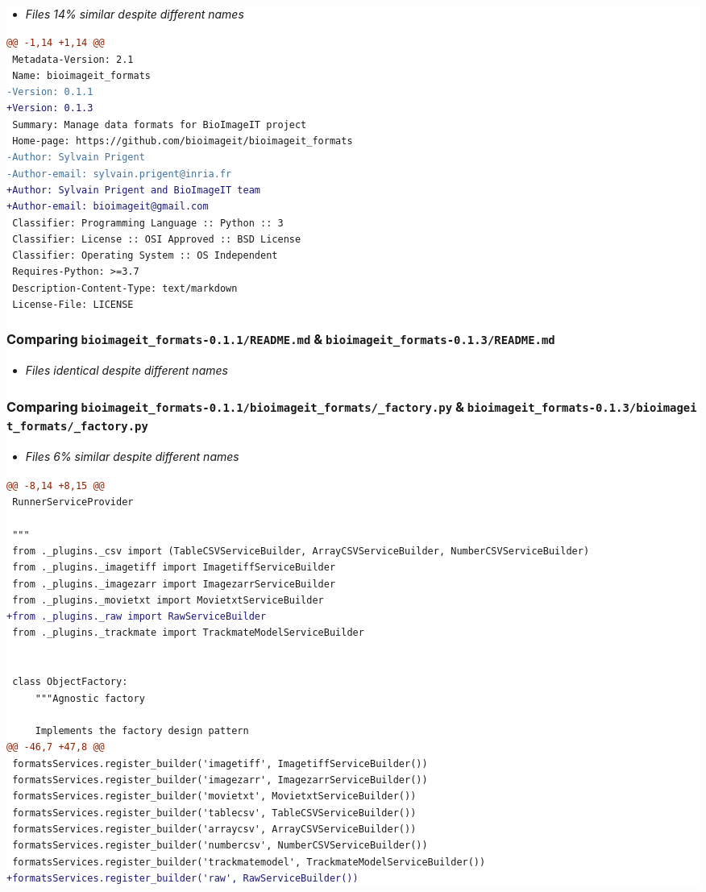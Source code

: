  * *Files 14% similar despite different names*

```diff
@@ -1,14 +1,14 @@
 Metadata-Version: 2.1
 Name: bioimageit_formats
-Version: 0.1.1
+Version: 0.1.3
 Summary: Manage data formats for BioImageIT project
 Home-page: https://github.com/bioimageit/bioimageit_formats
-Author: Sylvain Prigent
-Author-email: sylvain.prigent@inria.fr
+Author: Sylvain Prigent and BioImageIT team
+Author-email: bioimageit@gmail.com
 Classifier: Programming Language :: Python :: 3
 Classifier: License :: OSI Approved :: BSD License
 Classifier: Operating System :: OS Independent
 Requires-Python: >=3.7
 Description-Content-Type: text/markdown
 License-File: LICENSE
```

### Comparing `bioimageit_formats-0.1.1/README.md` & `bioimageit_formats-0.1.3/README.md`

 * *Files identical despite different names*

### Comparing `bioimageit_formats-0.1.1/bioimageit_formats/_factory.py` & `bioimageit_formats-0.1.3/bioimageit_formats/_factory.py`

 * *Files 6% similar despite different names*

```diff
@@ -8,14 +8,15 @@
 RunnerServiceProvider
 
 """
 from ._plugins._csv import (TableCSVServiceBuilder, ArrayCSVServiceBuilder, NumberCSVServiceBuilder)
 from ._plugins._imagetiff import ImagetiffServiceBuilder
 from ._plugins._imagezarr import ImagezarrServiceBuilder
 from ._plugins._movietxt import MovietxtServiceBuilder
+from ._plugins._raw import RawServiceBuilder
 from ._plugins._trackmate import TrackmateModelServiceBuilder
 
 
 class ObjectFactory:
     """Agnostic factory
 
     Implements the factory design pattern
@@ -46,7 +47,8 @@
 formatsServices.register_builder('imagetiff', ImagetiffServiceBuilder())
 formatsServices.register_builder('imagezarr', ImagezarrServiceBuilder())
 formatsServices.register_builder('movietxt', MovietxtServiceBuilder())
 formatsServices.register_builder('tablecsv', TableCSVServiceBuilder())
 formatsServices.register_builder('arraycsv', ArrayCSVServiceBuilder())
 formatsServices.register_builder('numbercsv', NumberCSVServiceBuilder())
 formatsServices.register_builder('trackmatemodel', TrackmateModelServiceBuilder())
+formatsServices.register_builder('raw', RawServiceBuilder())
```
